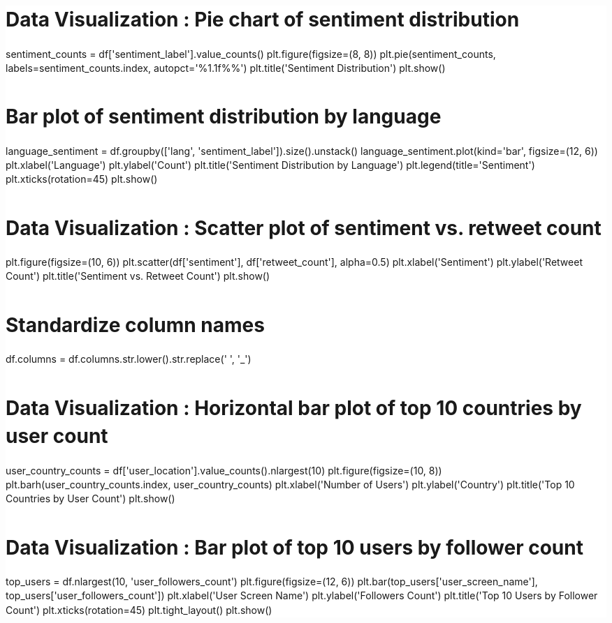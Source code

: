 # Data Visualization : Pie chart of sentiment distribution
sentiment_counts = df['sentiment_label'].value_counts()
plt.figure(figsize=(8, 8))
plt.pie(sentiment_counts, labels=sentiment_counts.index, autopct='%1.1f%%')
plt.title('Sentiment Distribution')
plt.show()

#  Bar plot of sentiment distribution by language
language_sentiment = df.groupby(['lang', 'sentiment_label']).size().unstack()
language_sentiment.plot(kind='bar', figsize=(12, 6))
plt.xlabel('Language')
plt.ylabel('Count')
plt.title('Sentiment Distribution by Language')
plt.legend(title='Sentiment')
plt.xticks(rotation=45)
plt.show()

# Data Visualization : Scatter plot of sentiment vs. retweet count
plt.figure(figsize=(10, 6))
plt.scatter(df['sentiment'], df['retweet_count'], alpha=0.5)
plt.xlabel('Sentiment')
plt.ylabel('Retweet Count')
plt.title('Sentiment vs. Retweet Count')
plt.show()

# Standardize column names
df.columns = df.columns.str.lower().str.replace(' ', '_')

# Data Visualization : Horizontal bar plot of top 10 countries by user count
user_country_counts = df['user_location'].value_counts().nlargest(10)
plt.figure(figsize=(10, 8))
plt.barh(user_country_counts.index, user_country_counts)
plt.xlabel('Number of Users')
plt.ylabel('Country')
plt.title('Top 10 Countries by User Count')
plt.show()

# Data Visualization : Bar plot of top 10 users by follower count
top_users = df.nlargest(10, 'user_followers_count')
plt.figure(figsize=(12, 6))
plt.bar(top_users['user_screen_name'], top_users['user_followers_count'])
plt.xlabel('User Screen Name')
plt.ylabel('Followers Count')
plt.title('Top 10 Users by Follower Count')
plt.xticks(rotation=45)
plt.tight_layout()
plt.show()
